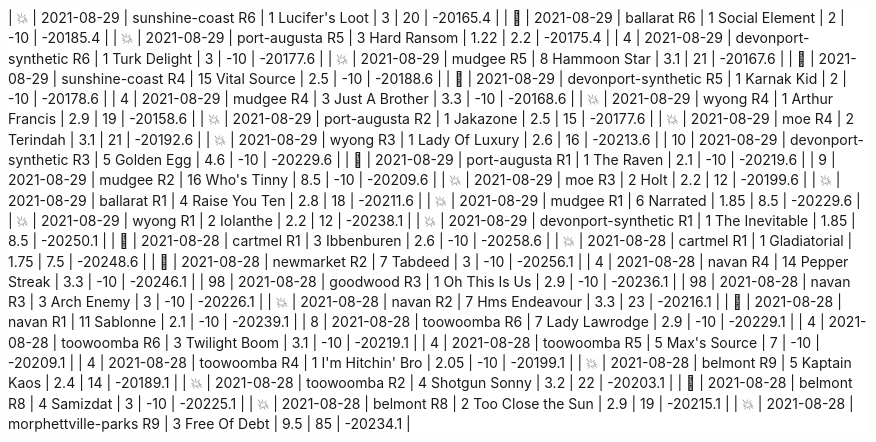 | :boom:            | 2021-08-29 | sunshine-coast R6      | 1 Lucifer's Loot     |   3    |     20   | -20165.4 |
| :2nd_place_medal: | 2021-08-29 | ballarat R6            | 1 Social Element     |   2    |    -10   | -20185.4 |
| :boom:            | 2021-08-29 | port-augusta R5        | 3 Hard Ransom        |   1.22 |      2.2 | -20175.4 |
| 4                 | 2021-08-29 | devonport-synthetic R6 | 1 Turk Delight       |   3    |    -10   | -20177.6 |
| :boom:            | 2021-08-29 | mudgee R5              | 8 Hammoon Star       |   3.1  |     21   | -20167.6 |
| :2nd_place_medal: | 2021-08-29 | sunshine-coast R4      | 15 Vital Source      |   2.5  |    -10   | -20188.6 |
| :2nd_place_medal: | 2021-08-29 | devonport-synthetic R5 | 1 Karnak Kid         |   2    |    -10   | -20178.6 |
| 4                 | 2021-08-29 | mudgee R4              | 3 Just A Brother     |   3.3  |    -10   | -20168.6 |
| :boom:            | 2021-08-29 | wyong R4               | 1 Arthur Francis     |   2.9  |     19   | -20158.6 |
| :boom:            | 2021-08-29 | port-augusta R2        | 1 Jakazone           |   2.5  |     15   | -20177.6 |
| :boom:            | 2021-08-29 | moe R4                 | 2 Terindah           |   3.1  |     21   | -20192.6 |
| :boom:            | 2021-08-29 | wyong R3               | 1 Lady Of Luxury     |   2.6  |     16   | -20213.6 |
| 10                | 2021-08-29 | devonport-synthetic R3 | 5 Golden Egg         |   4.6  |    -10   | -20229.6 |
| :3rd_place_medal: | 2021-08-29 | port-augusta R1        | 1 The Raven          |   2.1  |    -10   | -20219.6 |
| 9                 | 2021-08-29 | mudgee R2              | 16 Who's Tinny       |   8.5  |    -10   | -20209.6 |
| :boom:            | 2021-08-29 | moe R3                 | 2 Holt               |   2.2  |     12   | -20199.6 |
| :boom:            | 2021-08-29 | ballarat R1            | 4 Raise You Ten      |   2.8  |     18   | -20211.6 |
| :boom:            | 2021-08-29 | mudgee R1              | 6 Narrated           |   1.85 |      8.5 | -20229.6 |
| :boom:            | 2021-08-29 | wyong R1               | 2 Iolanthe           |   2.2  |     12   | -20238.1 |
| :boom:            | 2021-08-29 | devonport-synthetic R1 | 1 The Inevitable     |   1.85 |      8.5 | -20250.1 |
| :3rd_place_medal: | 2021-08-28 | cartmel R1             | 3 Ibbenburen         |   2.6  |    -10   | -20258.6 |
| :boom:            | 2021-08-28 | cartmel R1             | 1 Gladiatorial       |   1.75 |      7.5 | -20248.6 |
| :2nd_place_medal: | 2021-08-28 | newmarket R2           | 7 Tabdeed            |   3    |    -10   | -20256.1 |
| 4                 | 2021-08-28 | navan R4               | 14 Pepper Streak     |   3.3  |    -10   | -20246.1 |
| 98                | 2021-08-28 | goodwood R3            | 1 Oh This Is Us      |   2.9  |    -10   | -20236.1 |
| 98                | 2021-08-28 | navan R3               | 3 Arch Enemy         |   3    |    -10   | -20226.1 |
| :boom:            | 2021-08-28 | navan R2               | 7 Hms Endeavour      |   3.3  |     23   | -20216.1 |
| :2nd_place_medal: | 2021-08-28 | navan R1               | 11 Sablonne          |   2.1  |    -10   | -20239.1 |
| 8                 | 2021-08-28 | toowoomba R6           | 7 Lady Lawrodge      |   2.9  |    -10   | -20229.1 |
| 4                 | 2021-08-28 | toowoomba R6           | 3 Twilight Boom      |   3.1  |    -10   | -20219.1 |
| 4                 | 2021-08-28 | toowoomba R5           | 5 Max's Source       |   7    |    -10   | -20209.1 |
| 4                 | 2021-08-28 | toowoomba R4           | 1 I'm Hitchin' Bro   |   2.05 |    -10   | -20199.1 |
| :boom:            | 2021-08-28 | belmont R9             | 5 Kaptain Kaos       |   2.4  |     14   | -20189.1 |
| :boom:            | 2021-08-28 | toowoomba R2           | 4 Shotgun Sonny      |   3.2  |     22   | -20203.1 |
| :3rd_place_medal: | 2021-08-28 | belmont R8             | 4 Samizdat           |   3    |    -10   | -20225.1 |
| :boom:            | 2021-08-28 | belmont R8             | 2 Too Close the Sun  |   2.9  |     19   | -20215.1 |
| :boom:            | 2021-08-28 | morphettville-parks R9 | 3 Free Of Debt       |   9.5  |     85   | -20234.1 |